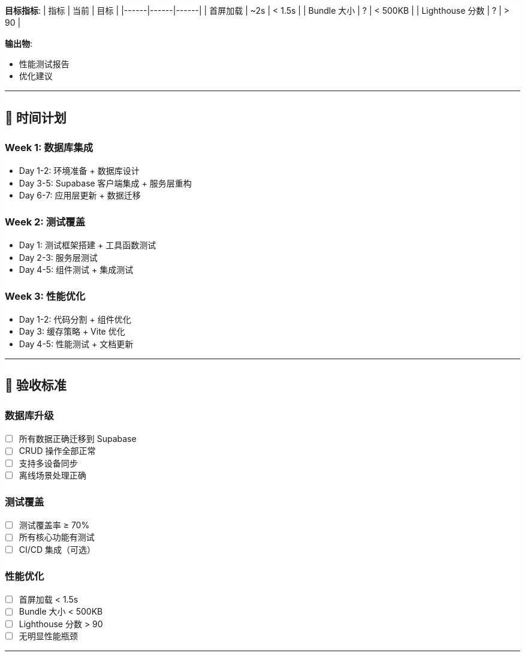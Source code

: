 **目标指标**:
| 指标 | 当前 | 目标 |
|------|------|------|
| 首屏加载 | ~2s | < 1.5s |
| Bundle 大小 | ? | < 500KB |
| Lighthouse 分数 | ? | > 90 |

**输出物**:
- 性能测试报告
- 优化建议

---

## 📅 时间计划

### Week 1: 数据库集成
- Day 1-2: 环境准备 + 数据库设计
- Day 3-5: Supabase 客户端集成 + 服务层重构
- Day 6-7: 应用层更新 + 数据迁移

### Week 2: 测试覆盖
- Day 1: 测试框架搭建 + 工具函数测试
- Day 2-3: 服务层测试
- Day 4-5: 组件测试 + 集成测试

### Week 3: 性能优化
- Day 1-2: 代码分割 + 组件优化
- Day 3: 缓存策略 + Vite 优化
- Day 4-5: 性能测试 + 文档更新

---

## 🎯 验收标准

### 数据库升级
- [ ] 所有数据正确迁移到 Supabase
- [ ] CRUD 操作全部正常
- [ ] 支持多设备同步
- [ ] 离线场景处理正确

### 测试覆盖
- [ ] 测试覆盖率 ≥ 70%
- [ ] 所有核心功能有测试
- [ ] CI/CD 集成（可选）

### 性能优化
- [ ] 首屏加载 < 1.5s
- [ ] Bundle 大小 < 500KB
- [ ] Lighthouse 分数 > 90
- [ ] 无明显性能瓶颈

---